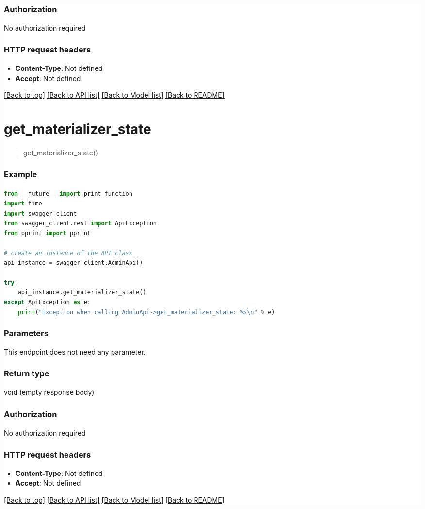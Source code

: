 ### Authorization

No authorization required

### HTTP request headers

 - **Content-Type**: Not defined
 - **Accept**: Not defined

[[Back to top]](#) [[Back to API list]](../README.md#documentation-for-api-endpoints) [[Back to Model list]](../README.md#documentation-for-models) [[Back to README]](../README.md)

# **get_materializer_state**
> get_materializer_state()



### Example
```python
from __future__ import print_function
import time
import swagger_client
from swagger_client.rest import ApiException
from pprint import pprint

# create an instance of the API class
api_instance = swagger_client.AdminApi()

try:
    api_instance.get_materializer_state()
except ApiException as e:
    print("Exception when calling AdminApi->get_materializer_state: %s\n" % e)
```

### Parameters
This endpoint does not need any parameter.

### Return type

void (empty response body)

### Authorization

No authorization required

### HTTP request headers

 - **Content-Type**: Not defined
 - **Accept**: Not defined

[[Back to top]](#) [[Back to API list]](../README.md#documentation-for-api-endpoints) [[Back to Model list]](../README.md#documentation-for-models) [[Back to README]](../README.md)
